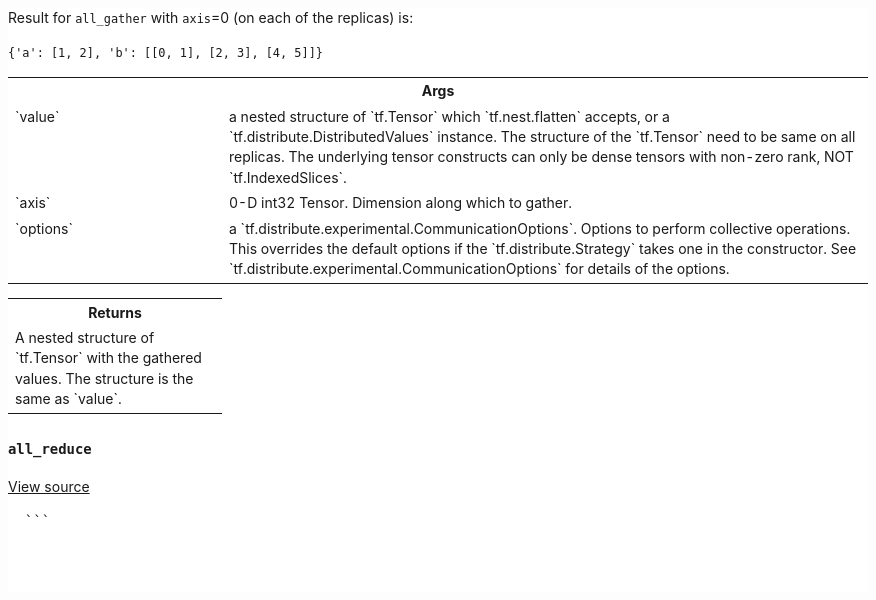   Result for `all_gather` with `axis`=0 (on each of the replicas) is:

  ```{'a': [1, 2], 'b': [[0, 1], [2, 3], [4, 5]]}```

<!-- Tabular view -->
 <table class="responsive fixed orange">
<colgroup><col width="214px"><col></colgroup>
<tr><th colspan="2">Args</th></tr>

<tr>
<td>
`value`
</td>
<td>
a nested structure of `tf.Tensor` which `tf.nest.flatten` accepts,
or a `tf.distribute.DistributedValues` instance. The structure of the
`tf.Tensor` need to be same on all replicas. The underlying tensor
constructs can only be dense tensors with non-zero rank, NOT
`tf.IndexedSlices`.
</td>
</tr><tr>
<td>
`axis`
</td>
<td>
0-D int32 Tensor. Dimension along which to gather.
</td>
</tr><tr>
<td>
`options`
</td>
<td>
a `tf.distribute.experimental.CommunicationOptions`. Options to
perform collective operations. This overrides the default options if the
`tf.distribute.Strategy` takes one in the constructor. See
`tf.distribute.experimental.CommunicationOptions` for details of the
options.
</td>
</tr>
</table>



<!-- Tabular view -->
 <table class="responsive fixed orange">
<colgroup><col width="214px"><col></colgroup>
<tr><th colspan="2">Returns</th></tr>
<tr class="alt">
<td colspan="2">
A nested structure of `tf.Tensor` with the gathered values. The structure
is the same as `value`.
</td>
</tr>

</table>



<h3 id="all_reduce"><code>all_reduce</code></h3>

<a target="_blank" href="/code/stable/tensorflow/python/distribute/distribute_lib.py">View source</a>

<pre class="devsite-click-to-copy prettyprint lang-py tfo-signature-link">
  ```